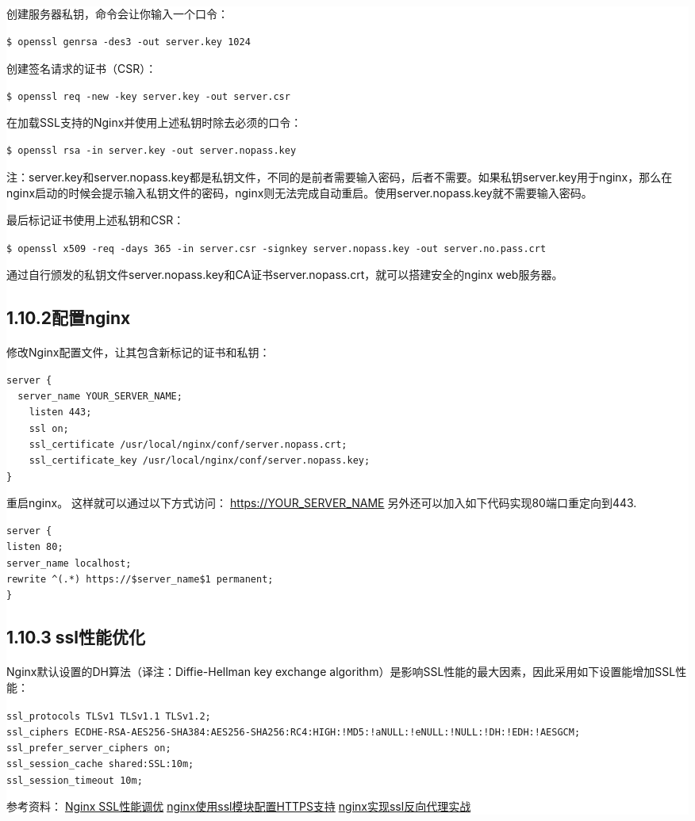 创建服务器私钥，命令会让你输入一个口令：

    $ openssl genrsa -des3 -out server.key 1024

创建签名请求的证书（CSR）：

    $ openssl req -new -key server.key -out server.csr

在加载SSL支持的Nginx并使用上述私钥时除去必须的口令：

    $ openssl rsa -in server.key -out server.nopass.key

注：server.key和server.nopass.key都是私钥文件，不同的是前者需要输入密码，后者不需要。如果私钥server.key用于nginx，那么在nginx启动的时候会提示输入私钥文件的密码，nginx则无法完成自动重启。使用server.nopass.key就不需要输入密码。

最后标记证书使用上述私钥和CSR：

    $ openssl x509 -req -days 365 -in server.csr -signkey server.nopass.key -out server.no.pass.crt

通过自行颁发的私钥文件server.nopass.key和CA证书server.nopass.crt，就可以搭建安全的nginx web服务器。

## 1.10.2配置nginx

修改Nginx配置文件，让其包含新标记的证书和私钥：

    server {
      server_name YOUR_SERVER_NAME;
        listen 443;
        ssl on;
        ssl_certificate /usr/local/nginx/conf/server.nopass.crt;
        ssl_certificate_key /usr/local/nginx/conf/server.nopass.key;
    }

重启nginx。
这样就可以通过以下方式访问：
[https://YOUR_SERVER_NAME](https://YOUR_SERVER_NAME)
另外还可以加入如下代码实现80端口重定向到443.

    server {
    listen 80;
    server_name localhost;
    rewrite ^(.*) https://$server_name$1 permanent;
    }
## 1.10.3 ssl性能优化

Nginx默认设置的DH算法（译注：Diffie-Hellman key exchange algorithm）是影响SSL性能的最大因素，因此采用如下设置能增加SSL性能：

    ssl_protocols TLSv1 TLSv1.1 TLSv1.2;
    ssl_ciphers ECDHE-RSA-AES256-SHA384:AES256-SHA256:RC4:HIGH:!MD5:!aNULL:!eNULL:!NULL:!DH:!EDH:!AESGCM;
    ssl_prefer_server_ciphers on;
    ssl_session_cache shared:SSL:10m;
    ssl_session_timeout 10m;

参考资料：
[Nginx SSL性能调优](http://blog.jobbole.com/44844/)
[nginx使用ssl模块配置HTTPS支持](http://www.cnblogs.com/yanghuahui/archive/2012/06/25/2561568.html)
[nginx实现ssl反向代理实战](http://www.cnblogs.com/yanghuahui/p/3641195.html)

